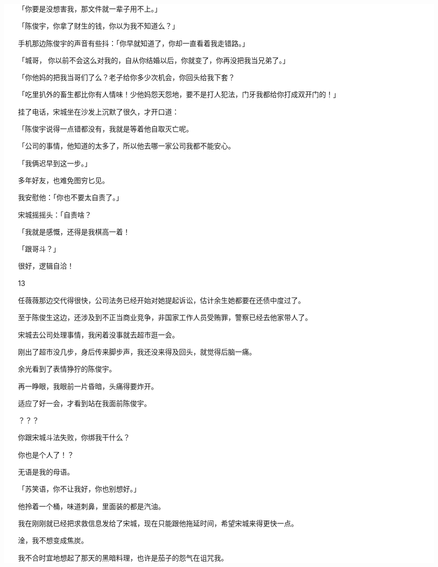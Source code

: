 &emsp;&emsp;「你要是没想害我，那文件就一辈子用不上。」  
  
&emsp;&emsp;「陈俊宇，你拿了财生的钱，你以为我不知道么？」  
  
&emsp;&emsp;手机那边陈俊宇的声音有些抖：「你早就知道了，你却一直看着我走错路。」  
  
&emsp;&emsp;「城哥， 你以前不会这么对我的，自从你结婚以后，你就变了，你再没把我当兄弟了。」  
  
&emsp;&emsp;「你他妈的把我当哥们了么？老子给你多少次机会，你回头给我下套？  
  
&emsp;&emsp;「吃里扒外的畜生都比你有人情味！少他妈怨天怨地，要不是打人犯法，门牙我都给你打成双开门的！」  
  
&emsp;&emsp;挂了电话，宋城坐在沙发上沉默了很久，才开口道：  
  
&emsp;&emsp;「陈俊宇说得一点错都没有，我就是等着他自取灭亡呢。  
  
&emsp;&emsp;「公司的事情，他知道的太多了，所以他去哪一家公司我都不能安心。  
  
&emsp;&emsp;「我俩迟早到这一步。」  
  
&emsp;&emsp;多年好友，也难免图穷匕见。  
  
&emsp;&emsp;我安慰他：「你也不要太自责了。」  
  
&emsp;&emsp;宋城摇摇头：「自责啥？  
  
&emsp;&emsp;「我就是感慨，还得是我棋高一着！  
  
&emsp;&emsp;「跟哥斗？」  
  
&emsp;&emsp;很好，逻辑自洽！  
  
&emsp;&emsp;13  
  
&emsp;&emsp;任薇薇那边交代得很快，公司法务已经开始对她提起诉讼，估计余生她都要在还债中度过了。  
  
&emsp;&emsp;至于陈俊生这边，还涉及到不正当商业竞争，非国家工作人员受贿罪，警察已经去他家带人了。  
  
&emsp;&emsp;宋城去公司处理事情，我闲着没事就去超市逛一会。  
  
&emsp;&emsp;刚出了超市没几步，身后传来脚步声，我还没来得及回头，就觉得后脑一痛。  
  
&emsp;&emsp;余光看到了表情狰狞的陈俊宇。  
  
&emsp;&emsp;再一睁眼，我眼前一片昏暗，头痛得要炸开。  
  
&emsp;&emsp;适应了好一会，才看到站在我面前陈俊宇。  
  
&emsp;&emsp;？？？  
  
&emsp;&emsp;你跟宋城斗法失败，你绑我干什么？  
  
&emsp;&emsp;你也是个人了！？  
  
&emsp;&emsp;无语是我的母语。  
  
&emsp;&emsp;「苏笑语，你不让我好，你也别想好。」  
  
&emsp;&emsp;他拎着一个桶，味道刺鼻，里面装的都是汽油。  
  
&emsp;&emsp;我在刚刚就已经把求救信息发给了宋城，现在只能跟他拖延时间，希望宋城来得更快一点。  
  
&emsp;&emsp;淦，我不想变成焦炭。  
  
&emsp;&emsp;我不合时宜地想起了那天的黑暗料理，也许是茄子的怨气在诅咒我。  
  
